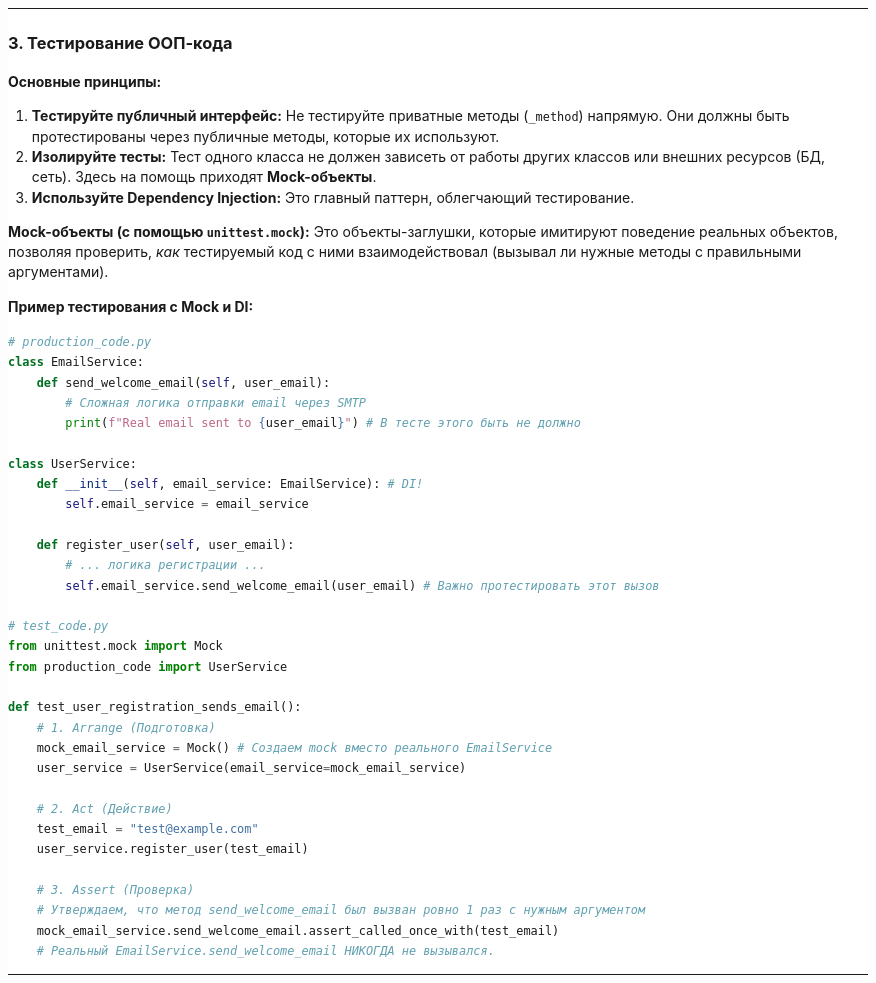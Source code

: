
---

### **3. Тестирование ООП-кода**

**Основные принципы:**

1.  **Тестируйте публичный интерфейс:** Не тестируйте приватные методы (`_method`) напрямую. Они должны быть протестированы через публичные методы, которые их используют.
2.  **Изолируйте тесты:** Тест одного класса не должен зависеть от работы других классов или внешних ресурсов (БД, сеть). Здесь на помощь приходят **Mock-объекты**.
3.  **Используйте Dependency Injection:** Это главный паттерн, облегчающий тестирование.

**Mock-объекты (с помощью `unittest.mock`):** Это объекты-заглушки, которые имитируют поведение реальных объектов, позволяя проверить, *как* тестируемый код с ними взаимодействовал (вызывал ли нужные методы с правильными аргументами).

**Пример тестирования с Mock и DI:**

```python
# production_code.py
class EmailService:
    def send_welcome_email(self, user_email):
        # Сложная логика отправки email через SMTP
        print(f"Real email sent to {user_email}") # В тесте этого быть не должно

class UserService:
    def __init__(self, email_service: EmailService): # DI!
        self.email_service = email_service

    def register_user(self, user_email):
        # ... логика регистрации ...
        self.email_service.send_welcome_email(user_email) # Важно протестировать этот вызов

# test_code.py
from unittest.mock import Mock
from production_code import UserService

def test_user_registration_sends_email():
    # 1. Arrange (Подготовка)
    mock_email_service = Mock() # Создаем mock вместо реального EmailService
    user_service = UserService(email_service=mock_email_service)

    # 2. Act (Действие)
    test_email = "test@example.com"
    user_service.register_user(test_email)

    # 3. Assert (Проверка)
    # Утверждаем, что метод send_welcome_email был вызван ровно 1 раз с нужным аргументом
    mock_email_service.send_welcome_email.assert_called_once_with(test_email)
    # Реальный EmailService.send_welcome_email НИКОГДА не вызывался.
```

---
